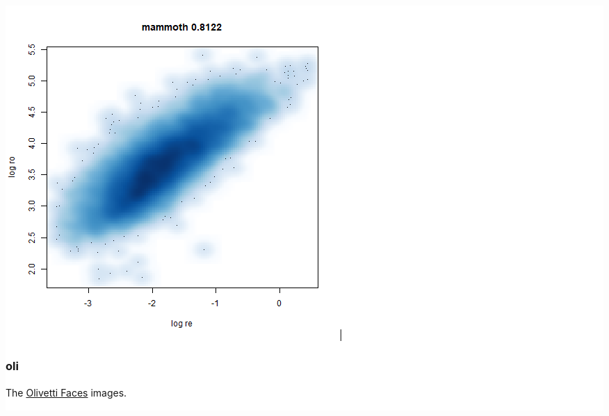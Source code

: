 ![mammoth cor](../img/leopold/umap/mammoth-cor.png)|

### oli

The [Olivetti Faces](https://cs.nyu.edu/~roweis/data.html) images.

|                             |                           |
:----------------------------:|:--------------------------: